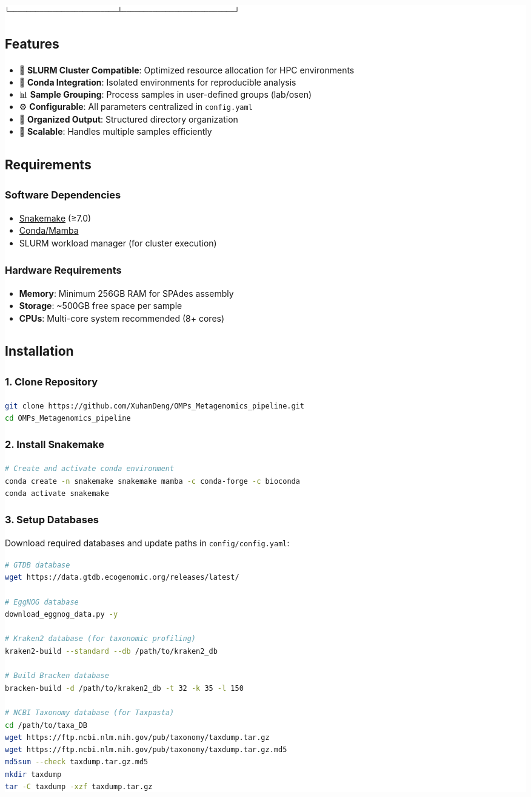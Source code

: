 ```
└─────────────────────────┴──────────────────────────┘
```

## Features

- 🔧 **SLURM Cluster Compatible**: Optimized resource allocation for HPC environments
- 🐍 **Conda Integration**: Isolated environments for reproducible analysis
- 📊 **Sample Grouping**: Process samples in user-defined groups (lab/osen)
- ⚙️ **Configurable**: All parameters centralized in `config.yaml`
- 📁 **Organized Output**: Structured directory organization
- 🔄 **Scalable**: Handles multiple samples efficiently

## Requirements

### Software Dependencies
- [Snakemake](https://snakemake.readthedocs.io/) (≥7.0)
- [Conda/Mamba](https://docs.conda.io/en/latest/)
- SLURM workload manager (for cluster execution)

### Hardware Requirements
- **Memory**: Minimum 256GB RAM for SPAdes assembly
- **Storage**: ~500GB free space per sample
- **CPUs**: Multi-core system recommended (8+ cores)

## Installation

### 1. Clone Repository
```bash
git clone https://github.com/XuhanDeng/OMPs_Metagenomics_pipeline.git
cd OMPs_Metagenomics_pipeline
```

### 2. Install Snakemake
```bash
# Create and activate conda environment
conda create -n snakemake snakemake mamba -c conda-forge -c bioconda
conda activate snakemake
```

### 3. Setup Databases
Download required databases and update paths in `config/config.yaml`:

```bash
# GTDB database
wget https://data.gtdb.ecogenomic.org/releases/latest/

# EggNOG database
download_eggnog_data.py -y

# Kraken2 database (for taxonomic profiling)
kraken2-build --standard --db /path/to/kraken2_db

# Build Bracken database
bracken-build -d /path/to/kraken2_db -t 32 -k 35 -l 150

# NCBI Taxonomy database (for Taxpasta)
cd /path/to/taxa_DB
wget https://ftp.ncbi.nlm.nih.gov/pub/taxonomy/taxdump.tar.gz
wget https://ftp.ncbi.nlm.nih.gov/pub/taxonomy/taxdump.tar.gz.md5
md5sum --check taxdump.tar.gz.md5
mkdir taxdump
tar -C taxdump -xzf taxdump.tar.gz
```